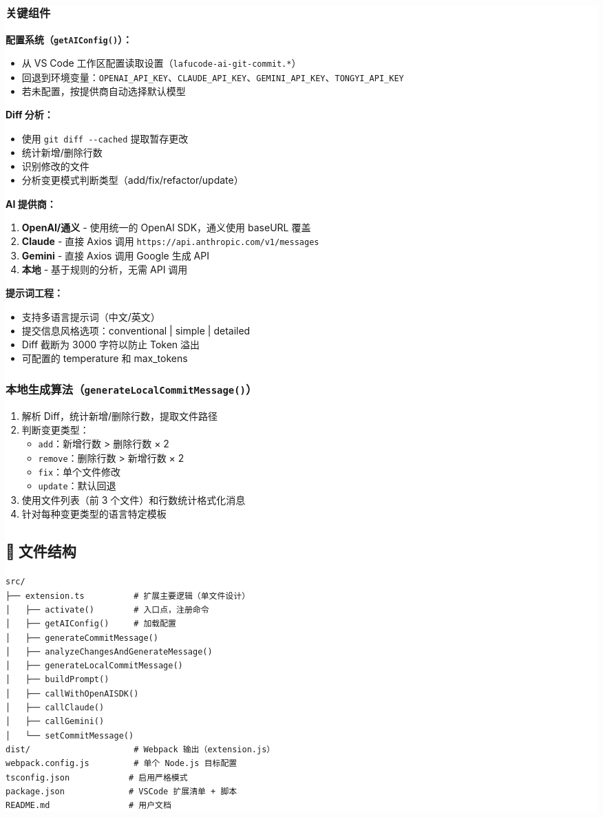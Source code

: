 ### 关键组件

**配置系统（`getAIConfig()`）：**
- 从 VS Code 工作区配置读取设置（`lafucode-ai-git-commit.*`）
- 回退到环境变量：`OPENAI_API_KEY`、`CLAUDE_API_KEY`、`GEMINI_API_KEY`、`TONGYI_API_KEY`
- 若未配置，按提供商自动选择默认模型

**Diff 分析：**
- 使用 `git diff --cached` 提取暂存更改
- 统计新增/删除行数
- 识别修改的文件
- 分析变更模式判断类型（add/fix/refactor/update）

**AI 提供商：**
1. **OpenAI/通义** - 使用统一的 OpenAI SDK，通义使用 baseURL 覆盖
2. **Claude** - 直接 Axios 调用 `https://api.anthropic.com/v1/messages`
3. **Gemini** - 直接 Axios 调用 Google 生成 API
4. **本地** - 基于规则的分析，无需 API 调用

**提示词工程：**
- 支持多语言提示词（中文/英文）
- 提交信息风格选项：conventional | simple | detailed
- Diff 截断为 3000 字符以防止 Token 溢出
- 可配置的 temperature 和 max_tokens

### 本地生成算法（`generateLocalCommitMessage()`）

1. 解析 Diff，统计新增/删除行数，提取文件路径
2. 判断变更类型：
   - `add`：新增行数 > 删除行数 × 2
   - `remove`：删除行数 > 新增行数 × 2
   - `fix`：单个文件修改
   - `update`：默认回退
3. 使用文件列表（前 3 个文件）和行数统计格式化消息
4. 针对每种变更类型的语言特定模板

## 📁 文件结构

```
src/
├── extension.ts          # 扩展主要逻辑（单文件设计）
│   ├── activate()        # 入口点，注册命令
│   ├── getAIConfig()     # 加载配置
│   ├── generateCommitMessage()
│   ├── analyzeChangesAndGenerateMessage()
│   ├── generateLocalCommitMessage()
│   ├── buildPrompt()
│   ├── callWithOpenAISDK()
│   ├── callClaude()
│   ├── callGemini()
│   └── setCommitMessage()
dist/                     # Webpack 输出（extension.js）
webpack.config.js         # 单个 Node.js 目标配置
tsconfig.json            # 启用严格模式
package.json             # VSCode 扩展清单 + 脚本
README.md                # 用户文档
```
